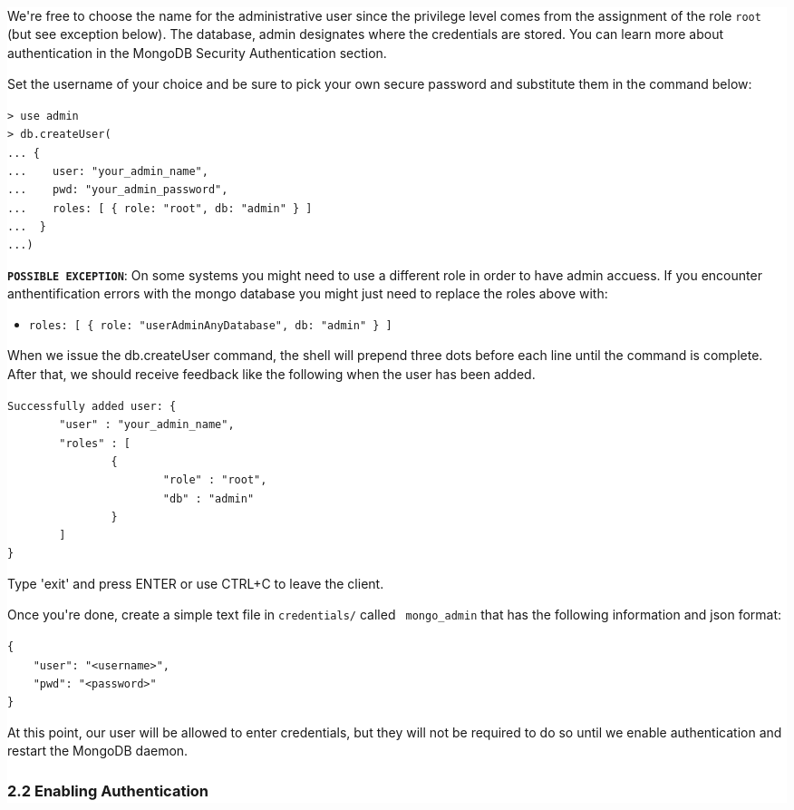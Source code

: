 We're free to choose the name for the administrative user since the privilege level comes from the assignment of the role `root` (but see exception below). The database, admin designates where the credentials are stored. You can learn more about authentication in the MongoDB Security Authentication section.

Set the username of your choice and be sure to pick your own secure password and substitute them in the command below:

```
> use admin
> db.createUser(
... {
...    user: "your_admin_name",
...    pwd: "your_admin_password",
...    roles: [ { role: "root", db: "admin" } ]
...  }
...)
```

**`POSSIBLE EXCEPTION`**: On some systems you might need to use a different role in order to have admin accuess. If you encounter anthentification errors with the mongo database you might just need to replace the roles above with: 

- `roles: [ { role: "userAdminAnyDatabase", db: "admin" } ]`

When we issue the db.createUser command, the shell will prepend three dots before each line until the command is complete. After that, we should receive feedback like the following when the user has been added.

```
Successfully added user: {
        "user" : "your_admin_name",
        "roles" : [
                {
                        "role" : "root",
                        "db" : "admin"
                }
        ]
}
```

Type 'exit' and press ENTER or use CTRL+C to leave the client.

Once you're done, create a simple text file in `credentials/` called ` mongo_admin` that has the following information and json format: 

```
{
	"user": "<username>",
	"pwd": "<password>"
}
```

At this point, our user will be allowed to enter credentials, but they will not be required to do so until we enable authentication and restart the MongoDB daemon.

### 2.2 Enabling Authentication
